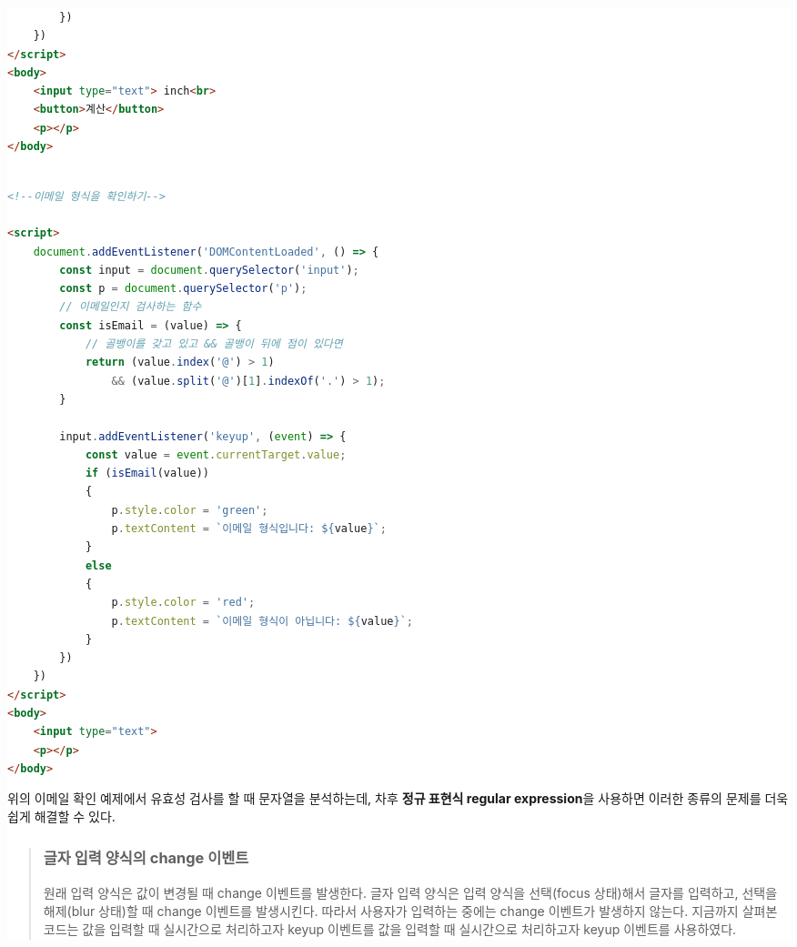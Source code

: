 ```html
		})
	})
</script>
<body>
	<input type="text"> inch<br>
	<button>계산</button>
	<p></p>
</body>

```

```html

<!--이메일 형식을 확인하기-->

<script>
	document.addEventListener('DOMContentLoaded', () => {
		const input = document.querySelector('input');
		const p = document.querySelector('p');
		// 이메일인지 검사하는 함수
		const isEmail = (value) => {
			// 골뱅이를 갖고 있고 && 골뱅이 뒤에 점이 있다면
			return (value.index('@') > 1)
				&& (value.split('@')[1].indexOf('.') > 1);
		}

		input.addEventListener('keyup', (event) => {
			const value = event.currentTarget.value;
			if (isEmail(value))
			{
				p.style.color = 'green';
				p.textContent = `이메일 형식입니다: ${value}`;
			}
			else
			{
				p.style.color = 'red';
				p.textContent = `이메일 형식이 아닙니다: ${value}`;
			}
		})
	})
</script>
<body>
	<input type="text">
	<p></p>
</body>

```

위의 이메일 확인 예제에서 유효성 검사를 할 때 문자열을 분석하는데, 차후 **정규 표현식 regular expression**을 사용하면 이러한 종류의 문제를 더욱 쉽게 해결할 수 있다.

> ### 글자 입력 양식의 change 이벤트
> 원래 입력 양식은 값이 변경될 때 change 이벤트를 발생한다. 글자 입력 양식은 입력 양식을 선택(focus 상태)해서 글자를 입력하고, 선택을 해제(blur 상태)할 때 change 이벤트를 발생시킨다. 따라서 사용자가 입력하는 중에는 change 이벤트가 발생하지 않는다. 지금까지 살펴본 코드는 값을 입력할 때 실시간으로 처리하고자 keyup 이벤트를 값을 입력할 때 실시간으로 처리하고자 keyup 이벤트를 사용하였다.
